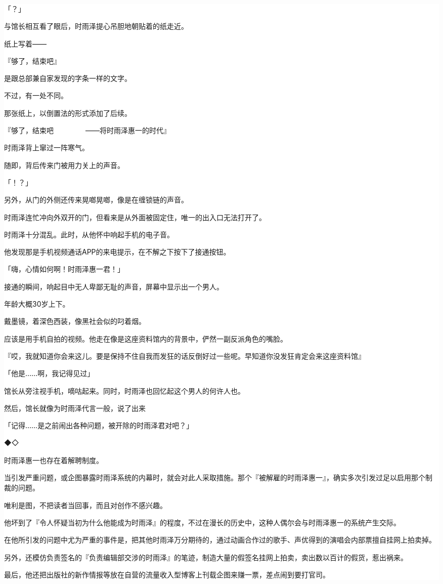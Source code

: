 「？」

与馆长相互看了眼后，时雨泽提心吊胆地朝贴着的纸走近。

纸上写着——

『够了，结束吧』

是跟总部兼自家发现的字条一样的文字。

不过，有一处不同。

那张纸上，以倒置法的形式添加了后续。

『够了，结束吧                ——将时雨泽惠一的时代』

时雨泽背上窜过一阵寒气。

随即，背后传来门被用力关上的声音。

「！？」

另外，从门的外侧还传来晃啷晃啷，像是在缠锁链的声音。

时雨泽连忙冲向外双开的门，但看来是从外面被固定住，唯一的出入口无法打开了。

时雨泽十分混乱。此时，从他怀中响起手机的电子音。

他发现那是手机视频通话APP的来电提示，在不解之下按下了接通按钮。

「嗨，心情如何啊！时雨泽惠一君！」

接通的瞬间，响起目中无人卑鄙无耻的声音，屏幕中显示出一个男人。

年龄大概30岁上下。

戴墨镜，着深色西装，像黑社会似的叼着烟。

应该是用手机自拍的视频。他走在像是这座资料馆内的背景中，俨然一副反派角色的嘴脸。

『哎，我就知道你会来这儿。要是保持不住自我而发狂的话反倒好过一些呢。早知道你没发狂肯定会来这座资料馆』

「他是……啊，我记得见过」

馆长从旁注视手机，嘀咕起来。同时，时雨泽也回忆起这个男人的何许人也。

然后，馆长就像为时雨泽代言一般，说了出来

「记得……是之前闹出各种问题，被开除的时雨泽君对吧？」

◆◇

时雨泽惠一也存在着解聘制度。

当引发严重问题，或企图暴露时雨泽系统的内幕时，就会对此人采取措施。那个『被解雇的时雨泽惠一』，确实多次引发过足以启用那个制裁的问题。

唯利是图，不把读者当回事，而且对创作不感兴趣。

他坏到了『令人怀疑当初为什么他能成为时雨泽』的程度，不过在漫长的历史中，这种人偶尔会与时雨泽惠一的系统产生交际。

在他所引发的问题中尤为严重的事件是，把其他时雨泽万分期待的，通过动画合作过的歌手、声优得到的演唱会内部票擅自挂网上拍卖掉。

另外，还模仿负责签名的『负责编辑部交涉的时雨泽』的笔迹，制造大量的假签名挂网上拍卖，卖出数以百计的假货，惹出祸来。

最后，他还把出版社的新作情报等放在自营的流量收入型博客上刊载企图来赚一票，差点闹到要打官司。
